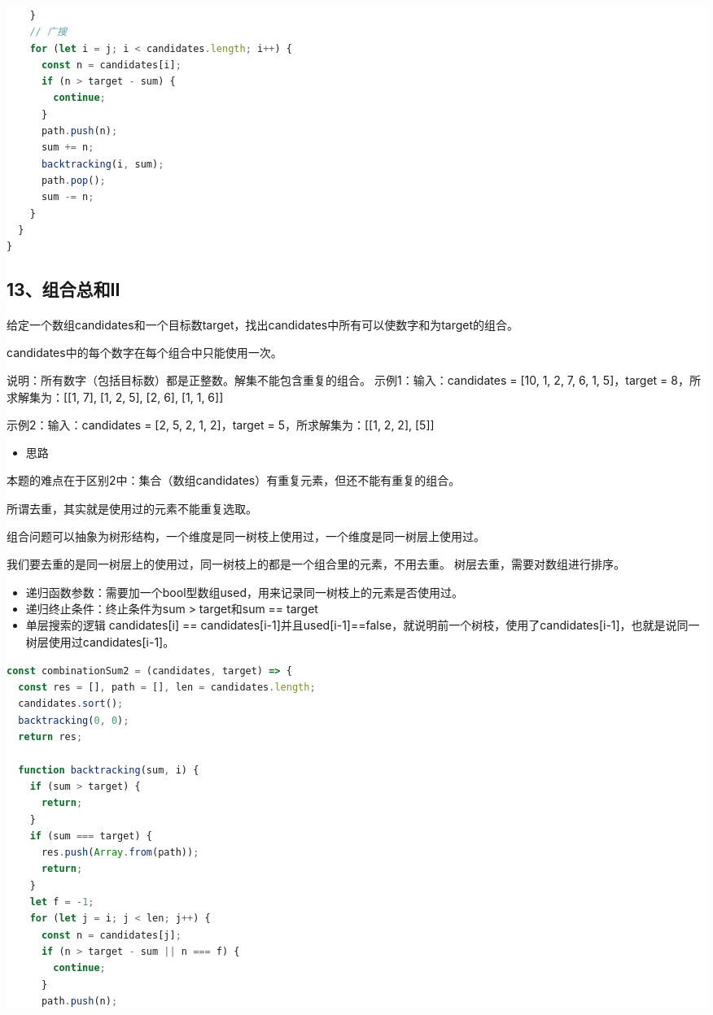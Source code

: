 ```js
    }
    // 广搜
    for (let i = j; i < candidates.length; i++) {
      const n = candidates[i];
      if (n > target - sum) {
        continue;
      }
      path.push(n);
      sum += n;
      backtracking(i, sum);
      path.pop();
      sum -= n;
    }
  }
}
```

## 13、组合总和II

给定一个数组candidates和一个目标数target，找出candidates中所有可以使数字和为target的组合。

candidates中的每个数字在每个组合中只能使用一次。

说明：所有数字（包括目标数）都是正整数。解集不能包含重复的组合。
示例1：输入：candidates = [10, 1, 2, 7, 6, 1, 5]，target = 8，所求解集为：[[1, 7], [1, 2, 5], [2, 6], [1, 1, 6]]

示例2：输入：candidates = [2, 5, 2, 1, 2]，target = 5，所求解集为：[[1, 2, 2], [5]]

* 思路

本题的难点在于区别2中：集合（数组candidates）有重复元素，但还不能有重复的组合。

所谓去重，其实就是使用过的元素不能重复选取。

组合问题可以抽象为树形结构，一个维度是同一树枝上使用过，一个维度是同一树层上使用过。

我们要去重的是同一树层上的使用过，同一树枝上的都是一个组合里的元素，不用去重。
树层去重，需要对数组进行排序。

* 递归函数参数：需要加一个bool型数组used，用来记录同一树枝上的元素是否使用过。
* 递归终止条件：终止条件为sum > target和sum == target
* 单层搜索的逻辑
candidates[i] == candidates[i-1]并且used[i-1]==false，就说明前一个树枝，使用了candidates[i-1]，也就是说同一树层使用过candidates[i-1]。

```js
const combinationSum2 = (candidates, target) => {
  const res = [], path = [], len = candidates.length;
  candidates.sort();
  backtracking(0, 0);
  return res;

  function backtracking(sum, i) {
    if (sum > target) {
      return;
    }
    if (sum === target) {
      res.push(Array.from(path));
      return;
    }
    let f = -1;
    for (let j = i; j < len; j++) {
      const n = candidates[j];
      if (n > target - sum || n === f) {
        continue;
      }
      path.push(n);
```
